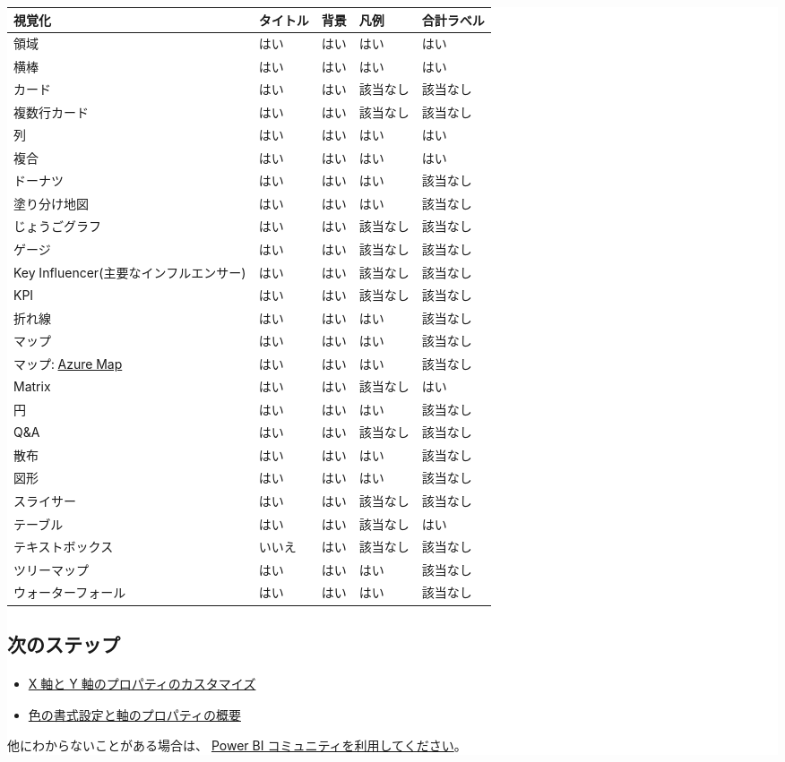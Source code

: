 | 視覚化 | タイトル | 背景 | 凡例 | 合計ラベル
|:--- |:--- |:--- |:--- |:--- |
| 領域 | はい | はい |はい | はい  |
| 横棒 | はい | はい |はい | はい |
| カード | はい | はい |該当なし | 該当なし |
| 複数行カード | はい | はい | 該当なし | 該当なし |
| 列 | はい | はい | はい |  はい |
| 複合 | はい | はい | はい | はい |
| ドーナツ | はい | はい | はい | 該当なし |
| 塗り分け地図 | はい | はい | はい |該当なし |
| じょうごグラフ | はい | はい | 該当なし |該当なし |
| ゲージ | はい | はい | 該当なし |該当なし |
| Key Influencer\(主要なインフルエンサー\) | はい | はい | 該当なし |該当なし |
| KPI | はい | はい | 該当なし |該当なし |
| 折れ線 | はい | はい | はい |該当なし |
| マップ | はい | はい | はい |該当なし |
| マップ: [Azure Map](/azure/azure-maps/power-bi-visual-getting-started?context=/power-bi/create-reports/context/context) | はい | はい | はい |該当なし |
| Matrix | はい | はい | 該当なし |はい |
| 円 | はい | はい | はい |該当なし |
| Q&A | はい | はい | 該当なし |該当なし |
| 散布 | はい | はい | はい |該当なし |
| 図形 | はい | はい | はい |該当なし |
| スライサー | はい | はい | 該当なし |該当なし |
| テーブル | はい | はい | 該当なし |はい |
| テキストボックス | いいえ | はい | 該当なし |該当なし |
| ツリーマップ | はい | はい | はい |該当なし |
| ウォーターフォール | はい | はい | はい |該当なし |

## <a name="next-steps"></a>次のステップ

- [X 軸と Y 軸のプロパティのカスタマイズ](power-bi-visualization-customize-x-axis-and-y-axis.md)

- [色の書式設定と軸のプロパティの概要](service-getting-started-with-color-formatting-and-axis-properties.md)

他にわからないことがある場合は、 [Power BI コミュニティを利用してください](https://community.powerbi.com/)。
